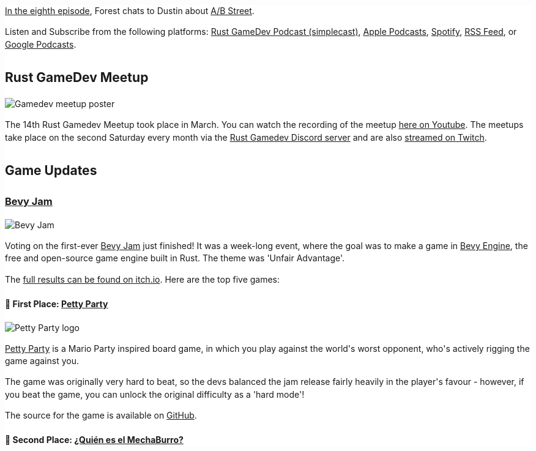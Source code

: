 [In the eighth episode][podcast-8], Forest chats to Dustin about [A/B Street][abstreet].

Listen and Subscribe from the following platforms:
[Rust GameDev Podcast (simplecast)][gamedev-podcast-site],
[Apple Podcasts][gamedev-podcast-apple],
[Spotify][gamedev-podcast-spotify],
[RSS Feed][gamedev-podcast-rss],
or [Google Podcasts][gamedev-podcast-google].

[podcast-7]: https://rustgamedev.com/episodes/interview-with-fish-fight
[podcast-8]: https://rustgamedev.com/episodes/interview-with-dustin-a-b-street
[abstreet]: https://github.com/a-b-street/abstreet
[fishfight]: https://github.com/heroiclabs/fishgame-macroquad
[gamedev-podcast-site]: https://rustgamedev.com/
[gamedev-podcast-apple]: https://podcasts.apple.com/gb/podcast/rust-game-dev/id1526304768
[gamedev-podcast-spotify]: https://open.spotify.com/show/7HRfGnTcXkLkQd9fxJbDGj
[gamedev-podcast-rss]: https://feeds.simplecast.com/C6NQglnL
[gamedev-podcast-google]: https://podcasts.google.com/feed/aHR0cHM6Ly9mZWVkcy5zaW1wbGVjYXN0LmNvbS9DNk5RZ2xuTA

## Rust GameDev Meetup

![Gamedev meetup poster](gamedev-meetup.png)

The 14th Rust Gamedev Meetup took place in March. You can watch the
recording of the meetup [here on Youtube][gamedev-meetup-video]. The meetups
take place on the second Saturday every month via the [Rust Gamedev Discord
server][rust-gamedev-discord] and are also [streamed on
Twitch][rust-gamedev-twitch].

[gamedev-meetup-video]: https://youtu.be/dQPkyjbd36Y
[rust-gamedev-discord]: https://discord.gg/yNtPTb2
[rust-gamedev-twitch]: https://twitch.tv/rustgamedev

## Game Updates

### [Bevy Jam][bevy-jam-results]

![Bevy Jam](bevy-jam.png)

Voting on the first-ever [Bevy Jam][bevy-jam] just finished! It was a
week-long event, where the goal was to make a game in
[Bevy Engine][bevy-engine], the free and open-source game engine
built in Rust. The theme was 'Unfair Advantage'.

The [full results can be found on itch.io][bevy-jam-results]. Here
are the top five games:

[bevy-jam]: https://itch.io/jam/bevy-jam-1/
[bevy-jam-results]: https://itch.io/jam/bevy-jam-1/results
[bevy-engine]: https://bevyengine.org/

#### 🥇 First Place: [Petty Party][petty-party]

![Petty Party logo](pettyparty.png)

[Petty Party][petty-party] is a Mario Party inspired board game,
in which you play against the world's worst opponent, who's
actively rigging the game against you.

The game was originally very hard to beat, so the devs balanced
the jam release fairly heavily in the player's favour - however,
if you beat the game, you can unlock the original difficulty
as a 'hard mode'!

The source for the game is available on [GitHub][petty-party-source].

[petty-party]: https://jabuwu.itch.io/petty-party
[petty-party-source]: https://github.com/jabuwu/petty-party

#### 🥈 Second Place: [¿Quién es el MechaBurro?][mechaburro-itchio]


[Rust]: https://rust-lang.org
[join]: https://github.com/rust-gamedev/wg#join-the-fun
[pr]: https://github.com/rust-gamedev/rust-gamedev.github.io
[coordination]: https://github.com/rust-gamedev/rust-gamedev.github.io/issues?q=label%3Acoordination
[Rust]: https://rust-lang.org
[join]: https://github.com/rust-gamedev/wg#join-the-fun
[mechaburro-itchio]: https://ramirezmike2.itch.io/quien-es-el-mechaburro
[mechaburro-github]: https://github.com/ramirezmike/quien_es_el_mechaburro
[mechaburro-youtube]: https://www.youtube.com/watch?v=YQeb2ffm_TI
[mechaburro-postmortem]: https://ramirezmike2.itch.io/quien-es-el-mechaburro/devlog/354715/bevy-jam-1-postmortem
[chaz]: https://luizchagasjardim.itch.io/chaz
[chaz-source]: https://github.com/lcjgames/chaz
[warlocks-gambit-itchio]: https://gibonus.itch.io/warlocks-gambit
[warlocks-gambit-github]: https://github.com/team-plover/warlocks-gambit
[cheaters-never-win]: https://cdsupina.itch.io/cheaters-never-win
[cnw-source]: https://github.com/TheRealTeamFReSh/Bevy-Jam-1
[vracer-github]: https://github.com/Syn-Nine/rust-mini-games/tree/main/2d-games/vracer
[synnine-twitter]: https://twitter.com/Syn9Dev
[mgfw]: https://github.com/Syn-Nine/mgfw
[s9-minigame-repo]: https://github.com/Syn-Nine/rust-mini-games/
[hho-steam]: https://store.steampowered.com/app/1651500/Harvest_Hero_Origins/
[ggt]: https://twitter.com/GemdropGames
[pd]: https://www.pixadome.com/
[cc]: https://store.steampowered.com/app/1454730/Chenso_Club/
[spring-fever]: https://store.steampowered.com/news/app/1651500/view/3112556530755817232
[veloren]: https://veloren.net
[veloren-reading-club-7]: https://www.youtube.com/watch?v=-w0yTCjsV0k
[veloren-code-review-1]: https://www.youtube.com/watch?v=gomKwQnEGA8
[veloren-steamdeck-section]: https://veloren.net/devblog-162#veloren-on-steamdeck-by-angelonfira
[veloren-hn]: https://news.ycombinator.com/item?id=30667022
[veloren-rust-in-arts]: https://rustfest.global/session/53-directors-commentary-veloren/
[veloren-162]: https://veloren.net/devblog-162
[veloren-163]: https://veloren.net/devblog-163
[veloren-164]: https://veloren.net/devblog-164
[veloren-165]: https://veloren.net/devblog-165
[rust-nonogram]: https://github.com/henryksloan/rust-nonogram
[terrain-generator]: https://ianjk.com/terrain_generator/
[kettlecorn_twitter]: https://twitter.com/kettlecorn
[clatter]: https://ianjk.com/terrain_generator/
[terrain-generator-github]: https://github.com/kettle11/open_world_game
[gd-announcement]: https://godot-rust.github.io/releases/
[gd-changelog]: https://github.com/godot-rust/godot-rust/blob/master/CHANGELOG.md
[gd-docs]: https://godot-rust.github.io/docs
[gd-github]: https://github.com/godot-rust/godot-rust
[gd-discord]: https://discord.com/invite/FNudpBD
[gd-twitter]: https://twitter.com/GodotRust
[Notan]: https://github.com/Nazariglez/notan
[v0.2.1]: https://github.com/Nazariglez/notan/releases/tag/v0.2.0
[egui]: https://github.com/emilk/egui
[Tetra]: https://github.com/17cupsofcoffee/tetra
[tetra-changelog]: https://github.com/17cupsofcoffee/tetra/blob/main/CHANGELOG.md
[tetra-retro]: https://www.seventeencups.net/posts/three-years-of-tetra/
[intro-to-bevy-playlist]: https://www.youtube.com/watch?v=WnUzWuaMzuM&list=PLT_D88-MTFOPPl75g4WshL1Gx2bnGTUkz&index=1
[intro-to-bevy-blog]: https://www.logicprojects.net/2022/03/
[matthew-bryant-youtube]: https://www.youtube.com/channel/UC7v3YEDa603x_84PgCPytzA
[matthew-bryant-github]: https://github.com/mwbryant
[Bevy Cheatbook]: https://bevy-cheatbook.github.io
[bevy-cb-tutorial]: https://bevy-cheatbook.github.io/tutorial.html
[ghsponsors-inodentry]: https://github.com/sponsors/inodentry
[twitter-iyesgames]: https://twitter.com/IyesGames
[bloom3d]: https://bloom3d.com
[koi]: https://github.com/kettle11/koi
[bevy_match3]: https://crates.io/crates/bevy_match3
[dos-like-rs]: https://github.com/Enet4/dos-like-rs
[@E_net4]: https://twitter.com/E_net4
[dos-like-rs-dev]: https://dev.to/e_net4/writing-bindings-to-dos-like-for-rust-some-lessons-learned-2p6k
[Kira]: https://github.com/tesselode/kira
[@tesselode]: https://twitter.com/tesselode
[changelog]: https://github.com/tesselode/kira/releases/tag/v0.6.0
[/r/rust]: https://www.reddit.com/r/rust/comments/t984ss/kira_game_audio_library_v060_complete_rewrite
[twitter]: https://twitter.com/tesselode/status/1501213862988849152
[Screen 13]: https://github.com/attackgoat/screen-13
[s13-getting-started]: https://github.com/attackgoat/screen-13/blob/master/examples/getting-started.md
[s13-change-log]: https://github.com/attackgoat/screen-13/blob/master/CHANGELOG.md
[label_meeting]: https://github.com/rust-gamedev/wg/issues?q=label%3Ameeting
[/r/rust_gamedev]: https://reddit.com/r/rust_gamedev
[@rust_gamedev]: https://twitter.com/rust_gamedev
[pr]: https://github.com/rust-gamedev/rust-gamedev.github.io